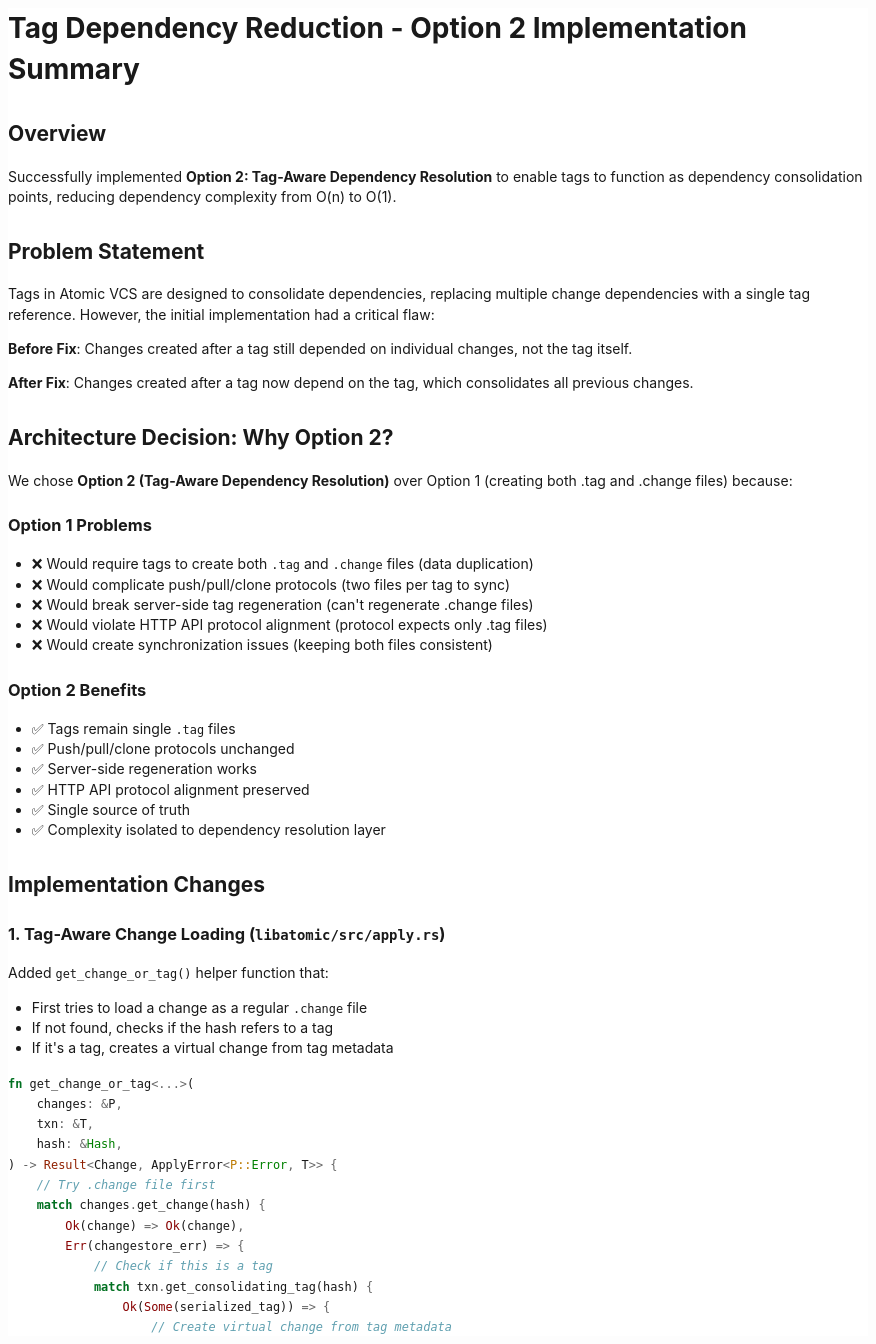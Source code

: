 # Tag Dependency Reduction - Option 2 Implementation Summary

## Overview

Successfully implemented **Option 2: Tag-Aware Dependency Resolution** to enable tags to function as dependency consolidation points, reducing dependency complexity from O(n) to O(1).

## Problem Statement

Tags in Atomic VCS are designed to consolidate dependencies, replacing multiple change dependencies with a single tag reference. However, the initial implementation had a critical flaw:

**Before Fix**: Changes created after a tag still depended on individual changes, not the tag itself.

**After Fix**: Changes created after a tag now depend on the tag, which consolidates all previous changes.

## Architecture Decision: Why Option 2?

We chose **Option 2 (Tag-Aware Dependency Resolution)** over Option 1 (creating both .tag and .change files) because:

### Option 1 Problems
- ❌ Would require tags to create both `.tag` and `.change` files (data duplication)
- ❌ Would complicate push/pull/clone protocols (two files per tag to sync)
- ❌ Would break server-side tag regeneration (can't regenerate .change files)
- ❌ Would violate HTTP API protocol alignment (protocol expects only .tag files)
- ❌ Would create synchronization issues (keeping both files consistent)

### Option 2 Benefits
- ✅ Tags remain single `.tag` files
- ✅ Push/pull/clone protocols unchanged
- ✅ Server-side regeneration works
- ✅ HTTP API protocol alignment preserved
- ✅ Single source of truth
- ✅ Complexity isolated to dependency resolution layer

## Implementation Changes

### 1. Tag-Aware Change Loading (`libatomic/src/apply.rs`)

Added `get_change_or_tag()` helper function that:
- First tries to load a change as a regular `.change` file
- If not found, checks if the hash refers to a tag
- If it's a tag, creates a virtual change from tag metadata

```rust
fn get_change_or_tag<...>(
    changes: &P,
    txn: &T,
    hash: &Hash,
) -> Result<Change, ApplyError<P::Error, T>> {
    // Try .change file first
    match changes.get_change(hash) {
        Ok(change) => Ok(change),
        Err(changestore_err) => {
            // Check if this is a tag
            match txn.get_consolidating_tag(hash) {
                Ok(Some(serialized_tag)) => {
                    // Create virtual change from tag metadata
```